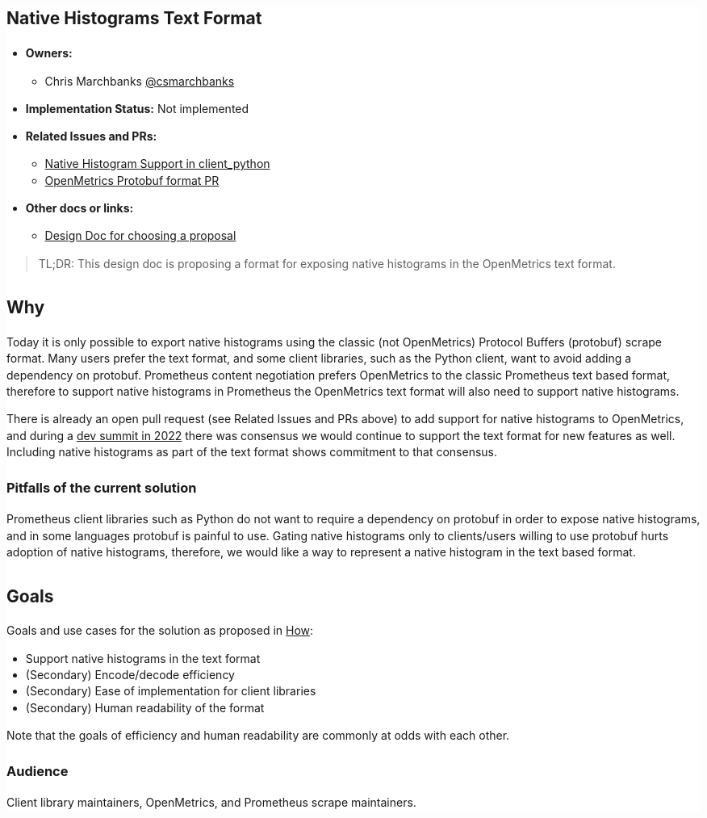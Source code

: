 ## Native Histograms Text Format

* **Owners:**
  * Chris Marchbanks [@csmarchbanks](https://github.com/csmarchbanks)

* **Implementation Status:** Not implemented

* **Related Issues and PRs:**
  * [Native Histogram Support in client_python](https://github.com/prometheus/client_python/issues/918)
  * [OpenMetrics Protobuf format PR](https://github.com/OpenObservability/OpenMetrics/pull/256)

* **Other docs or links:**
  * [Design Doc for choosing a proposal](https://docs.google.com/document/d/1qoHf24cKMpa1QHskIjgzyf3oFhIPvacyJj8Tbe6fIrY/edit#heading=h.5sybau7waq2q)

> TL;DR: This design doc is proposing a format for exposing native histograms in the OpenMetrics text format.

## Why

Today it is only possible to export native histograms using the classic (not OpenMetrics) Protocol Buffers (protobuf) scrape format. Many users prefer the text format, and some client libraries, such as the Python client, want to avoid adding a dependency on protobuf. Prometheus content negotiation prefers OpenMetrics to the classic Prometheus text based format, therefore to support native histograms in Prometheus the OpenMetrics text format will also need to support native histograms.

There is already an open pull request (see Related Issues and PRs above) to add support for native histograms to OpenMetrics, and during a [dev summit in 2022](https://docs.google.com/document/d/11LC3wJcVk00l8w5P3oLQ-m3Y37iom6INAMEu2ZAGIIE/edit#bookmark=id.c3e7ur6rn5d2) there was consensus we would continue to support the text format for new features as well. Including native histograms as part of the text format shows commitment to that consensus.

### Pitfalls of the current solution

Prometheus client libraries such as Python do not want to require a dependency on protobuf in order to expose native histograms, and in some languages protobuf is painful to use. Gating native histograms only to clients/users willing to use protobuf hurts adoption of native histograms, therefore, we would like a way to represent a native histogram in the text based format.

## Goals

Goals and use cases for the solution as proposed in [How](#how):

* Support native histograms in the text format
* (Secondary) Encode/decode efficiency
* (Secondary) Ease of implementation for client libraries
* (Secondary) Human readability of the format

Note that the goals of efficiency and human readability are commonly at odds with each other.

### Audience

Client library maintainers, OpenMetrics, and Prometheus scrape maintainers.

